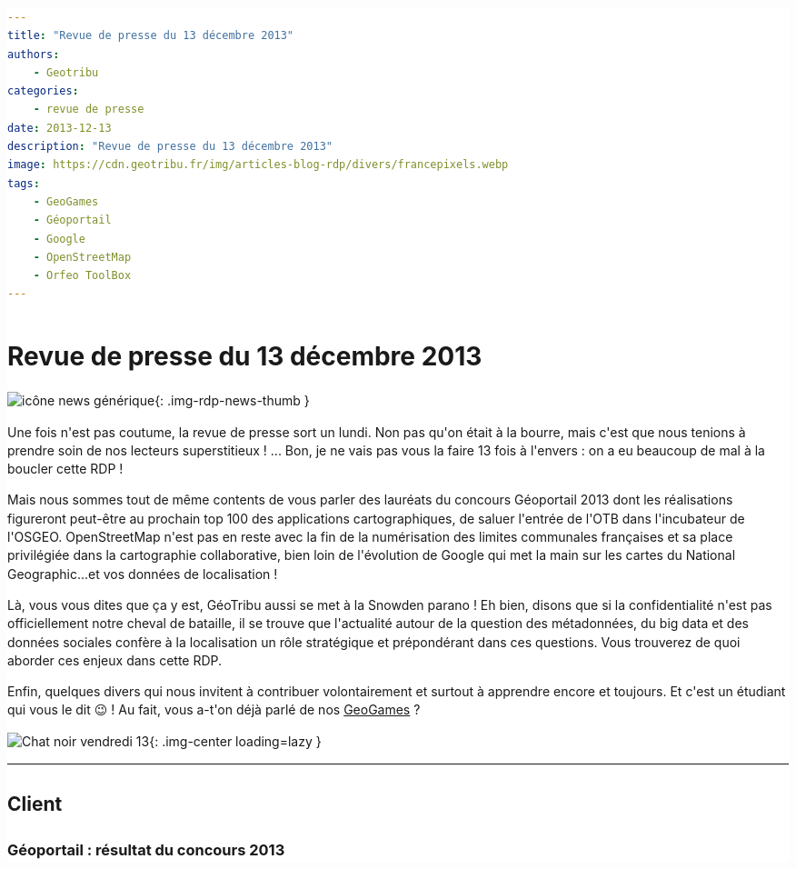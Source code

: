 ```yaml
---
title: "Revue de presse du 13 décembre 2013"
authors:
    - Geotribu
categories:
    - revue de presse
date: 2013-12-13
description: "Revue de presse du 13 décembre 2013"
image: https://cdn.geotribu.fr/img/articles-blog-rdp/divers/francepixels.webp
tags:
    - GeoGames
    - Géoportail
    - Google
    - OpenStreetMap
    - Orfeo ToolBox
---
```


# Revue de presse du 13 décembre 2013

![icône news générique](https://cdn.geotribu.fr/img/internal/icons-rdp-news/news.png "icône news générique"){: .img-rdp-news-thumb }

Une fois n'est pas coutume, la revue de presse sort un lundi. Non pas qu'on était à la bourre, mais c'est que nous tenions à prendre soin de nos lecteurs superstitieux ! ... Bon, je ne vais pas vous la faire 13 fois à l'envers : on a eu beaucoup de mal à la boucler cette RDP !

Mais nous sommes tout de même contents de vous parler des lauréats du concours Géoportail 2013 dont les réalisations figureront peut-être au prochain top 100 des applications cartographiques, de saluer l'entrée de l'OTB dans l'incubateur de l'OSGEO. OpenStreetMap n'est pas en reste avec la fin de la numérisation des limites communales françaises et sa place privilégiée dans la cartographie collaborative, bien loin de l'évolution de Google qui met la main sur les cartes du National Geographic...et vos données de localisation !

Là, vous vous dites que ça y est, GéoTribu aussi se met à la Snowden parano ! Eh bien, disons que si la confidentialité n'est pas officiellement notre cheval de bataille, il se trouve que l'actualité autour de la question des métadonnées, du big data et des données sociales confère à la localisation un rôle stratégique et prépondérant dans ces questions. Vous trouverez de quoi aborder ces enjeux dans cette RDP.

Enfin, quelques divers qui nous invitent à contribuer volontairement et surtout à apprendre encore et toujours. Et c'est un étudiant qui vous le dit :wink: ! Au fait, vous a-t'on déjà parlé de nos [GeoGames](http://geotribu.net/node/671) ?

![Chat noir vendredi 13](https://cdn.geotribu.fr/img/articles-blog-rdp/divers/chat_vendredi_13.webp "Chat noir vendredi 13"){: .img-center loading=lazy }

----

## Client

### Géoportail : résultat du concours 2013
